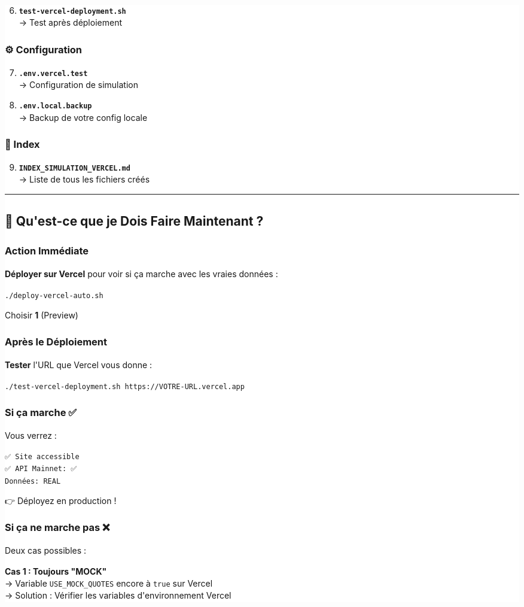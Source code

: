 6. **`test-vercel-deployment.sh`**  
   → Test après déploiement

### ⚙️ Configuration

7. **`.env.vercel.test`**  
   → Configuration de simulation

8. **`.env.local.backup`**  
   → Backup de votre config locale

### 📝 Index

9. **`INDEX_SIMULATION_VERCEL.md`**  
   → Liste de tous les fichiers créés

---

## 🎯 Qu'est-ce que je Dois Faire Maintenant ?

### Action Immédiate

**Déployer sur Vercel** pour voir si ça marche avec les vraies données :

```bash
./deploy-vercel-auto.sh
```

Choisir **1** (Preview)

### Après le Déploiement

**Tester** l'URL que Vercel vous donne :

```bash
./test-vercel-deployment.sh https://VOTRE-URL.vercel.app
```

### Si ça marche ✅

Vous verrez :
```
✅ Site accessible
✅ API Mainnet: ✅
Données: REAL
```

👉 Déployez en production !

### Si ça ne marche pas ❌

Deux cas possibles :

**Cas 1 : Toujours "MOCK"**  
→ Variable `USE_MOCK_QUOTES` encore à `true` sur Vercel  
→ Solution : Vérifier les variables d'environnement Vercel
